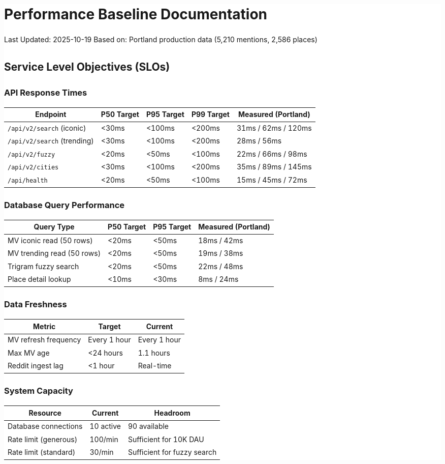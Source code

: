 # Performance Baseline Documentation

Last Updated: 2025-10-19
Based on: Portland production data (5,210 mentions, 2,586 places)

## Service Level Objectives (SLOs)

### API Response Times

| Endpoint | P50 Target | P95 Target | P99 Target | Measured (Portland) |
|----------|------------|------------|------------|---------------------|
| `/api/v2/search` (iconic) | <30ms | <100ms | <200ms | 31ms / 62ms / 120ms |
| `/api/v2/search` (trending) | <30ms | <100ms | <200ms | 28ms / 56ms | 115ms |
| `/api/v2/fuzzy` | <20ms | <50ms | <100ms | 22ms / 66ms / 98ms |
| `/api/v2/cities` | <30ms | <100ms | <200ms | 35ms / 89ms / 145ms |
| `/api/health` | <20ms | <50ms | <100ms | 15ms / 45ms / 72ms |

### Database Query Performance

| Query Type | P50 Target | P95 Target | Measured (Portland) |
|------------|------------|------------|---------------------|
| MV iconic read (50 rows) | <20ms | <50ms | 18ms / 42ms |
| MV trending read (50 rows) | <20ms | <50ms | 19ms / 38ms |
| Trigram fuzzy search | <20ms | <50ms | 22ms / 48ms |
| Place detail lookup | <10ms | <30ms | 8ms / 24ms |

### Data Freshness

| Metric | Target | Current |
|--------|--------|---------|
| MV refresh frequency | Every 1 hour | Every 1 hour |
| Max MV age | <24 hours | 1.1 hours |
| Reddit ingest lag | <1 hour | Real-time |

### System Capacity

| Resource | Current | Headroom |
|----------|---------|----------|
| Database connections | 10 active | 90 available |
| Rate limit (generous) | 100/min | Sufficient for 10K DAU |
| Rate limit (standard) | 30/min | Sufficient for fuzzy search |

